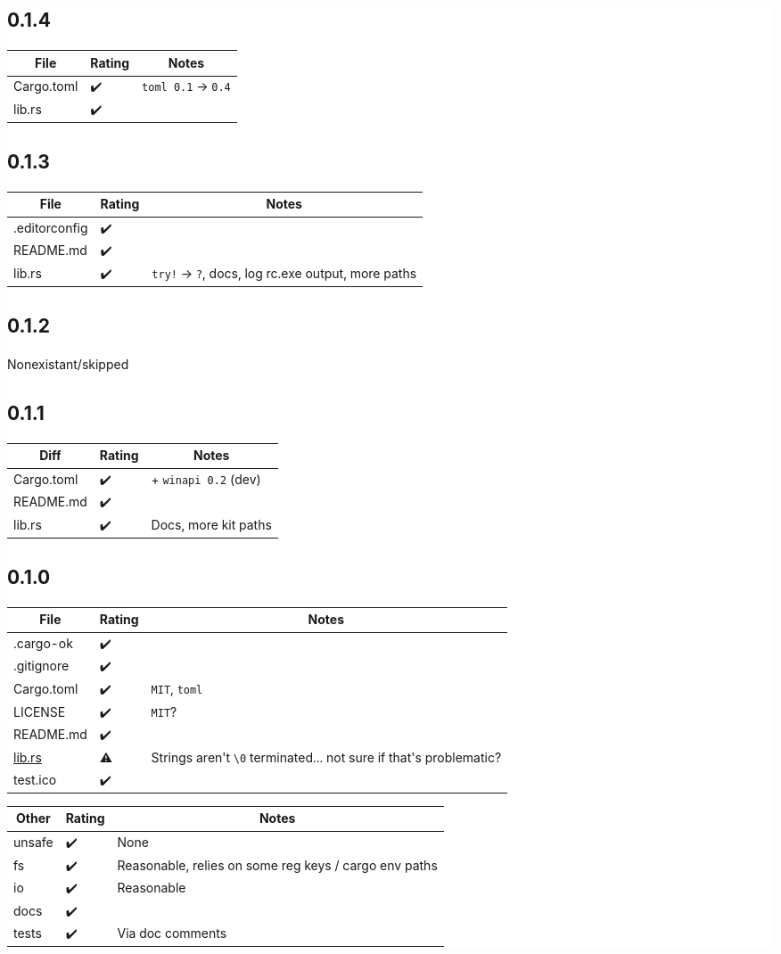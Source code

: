 <h2 name="0.1.4">0.1.4</h2>

| File                              | Rating | Notes |
| --------------------------------- | ------ | ----- |
| Cargo.toml                        | ✔️ | `toml 0.1` -> `0.4`
| lib.rs                            | ✔️

<h2 name="0.1.3">0.1.3</h2>

| File                              | Rating | Notes |
| --------------------------------- | ------ | ----- |
| .editorconfig                     | ✔️
| README.md                         | ✔️
| lib.rs                            | ✔️ | `try!` -> `?`, docs, log rc.exe output, more paths

<h2 name="0.1.2">0.1.2</h2>

Nonexistant/skipped

<h2 name="0.1.1">0.1.1</h2>

| Diff                              | Rating | Notes |
| --------------------------------- | ------ | ----- |
| Cargo.toml                        | ✔️ | + `winapi 0.2` (dev)
| README.md                         | ✔️
| lib.rs                            | ✔️ | Docs, more kit paths

<h2 name="0.1.0">0.1.0</h2>

| File                              | Rating | Notes |
| --------------------------------- | ------ | ----- |
| .cargo-ok                         | ✔️
| .gitignore                        | ✔️
| Cargo.toml                        | ✔️ | `MIT`, `toml`
| LICENSE                           | ✔️ | `MIT`?
| README.md                         | ✔️
| [lib.rs](#0.0.1/lib.rs)           | ⚠️ | Strings aren't `\0` terminated... not sure if that's problematic?
| test.ico                          | ✔️

| Other     | Rating | Notes |
| --------- | ------ | ----- |
| unsafe    | ✔️ | None
| fs        | ✔️ | Reasonable, relies on some reg keys / cargo env paths
| io        | ✔️ | Reasonable
| docs      | ✔️
| tests     | ✔️ | Via doc comments

